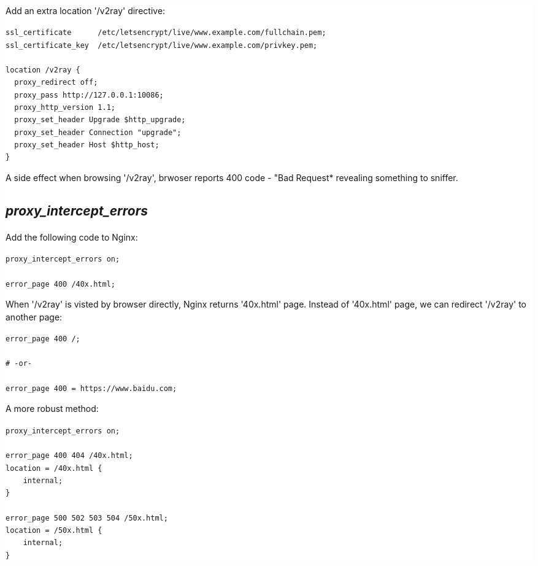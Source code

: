 Add an extra location '/v2ray' directive:

```
ssl_certificate      /etc/letsencrypt/live/www.example.com/fullchain.pem;
ssl_certificate_key  /etc/letsencrypt/live/www.example.com/privkey.pem;

location /v2ray {
  proxy_redirect off;
  proxy_pass http://127.0.0.1:10086;
  proxy_http_version 1.1;
  proxy_set_header Upgrade $http_upgrade;
  proxy_set_header Connection "upgrade";
  proxy_set_header Host $http_host;
}
```

A side effect when browsing '/v2ray', brwoser reports 400 code - "Bad Request* revealing something to sniffer.

## *proxy_intercept_errors*

Add the following code to Nginx:

```
proxy_intercept_errors on;

error_page 400 /40x.html;
```

When '/v2ray' is visted by browser directly, Nginx returns '40x.html' page. Instead of '40x.html' page, we can redirect '/v2ray' to another page:

```
error_page 400 /;

# -or-

error_page 400 = https://www.baidu.com;
```

A more robust method:

```
proxy_intercept_errors on;

error_page 400 404 /40x.html;
location = /40x.html {
    internal;
}

error_page 500 502 503 504 /50x.html;
location = /50x.html {
    internal;
}
```

